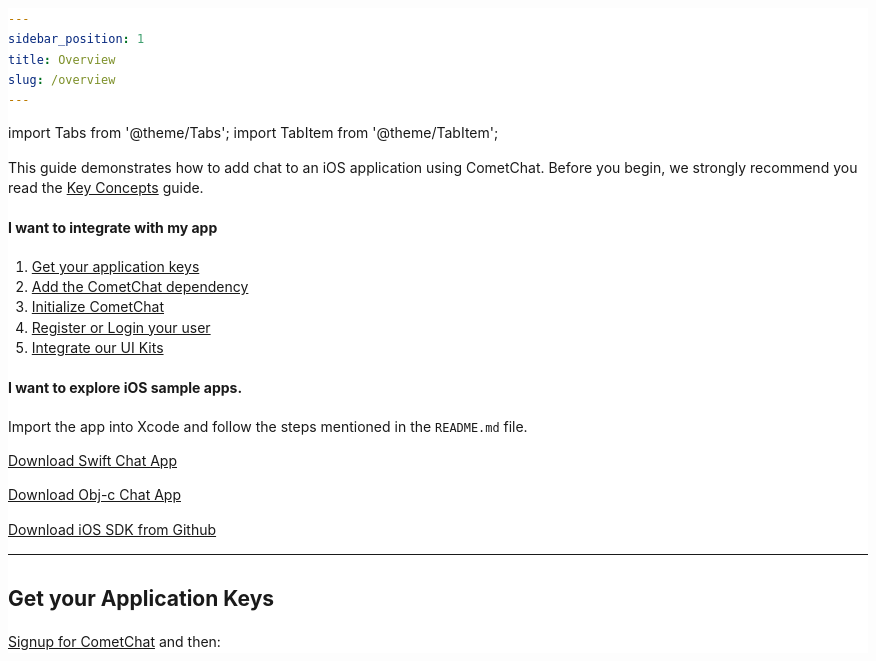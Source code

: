 ```yaml
---
sidebar_position: 1
title: Overview
slug: /overview
---
```


import Tabs from '@theme/Tabs';
import TabItem from '@theme/TabItem';


This guide demonstrates how to add chat to an iOS application using CometChat. Before you begin, we strongly recommend you read the [Key Concepts](./key-concepts) guide.


<div style={{display: 'flex', boxShadow: '0 0 4px 0 rgb(0 0 0 / 18%)', borderRadius: '3px'}}>
  <div style={{width: '75%', padding: '12px'}}>
    <h4>I want to integrate with my app</h4>
    <ol style={{marginBottom: '0'}}>
      <li><a style={{color: '#7c55c9', textDecoration: 'underline', fontSize: '.9em', lineHeight: '2em'}} target="_self" href="overview#get-your-application-keys">Get your application keys</a></li>
      <li><a style={{color: '#7c55c9', textDecoration: 'underline', fontSize: '.9em', lineHeight: '2em'}} target="_self" href="overview#add-the-cometchat-dependency">Add the CometChat dependency</a></li>
      <li><a style={{color: '#7c55c9', textDecoration: 'underline', fontSize: '.9em', lineHeight: '2em'}} target="_self" href="overview#initialize-cometchat">Initialize CometChat</a></li>
      <li><a style={{color: '#7c55c9', textDecoration: 'underline', fontSize: '.9em', lineHeight: '2em'}} target="_self" href="overview#register-and-login-your-user">Register or Login your user</a></li>
      <li><a style={{color: '#7c55c9', textDecoration: 'underline', fontSize: '.9em', lineHeight: '2em'}} target="_self" href="overview#integrate-our-ui-kits">Integrate our UI Kits</a></li>
    </ol>
  </div>
  <div style={{width: '75%', wordBreak: 'break-word', padding: '12px', borderLeft: '1px solid #e3e5e7'}}>
    <h4>I want to explore iOS sample apps.</h4>
    <p class="magic-block-textarea">Import the app into Xcode and follow the steps mentioned in the <code>README.md</code> file.</p>
    <p><a className="button btn" style={{backgroundColor: '#7c55c9', color: 'white', textDecoration: 'underline'}} href="https://github.com/cometchat-pro/ios-swift-chat-app/archive/refs/heads/v2.zip">Download Swift Chat App</a></p>
    <p><a className="button btn" style={{backgroundColor: '#7c55c9', color: 'white', textDecoration: 'underline'}} href="https://github.com/cometchat-pro/ios-objective-c-chat-app/archive/refs/heads/v2.zip">Download Obj-c Chat App</a></p>
    <p><a className="button btn" style={{backgroundColor: '#7c55c9', color: 'white', textDecoration: 'underline'}} href="hhttps://github.com/cometchat-pro/sdk/ios">Download iOS SDK from Github</a></p>
  </div>
</div>

---

## Get your Application Keys

[Signup for CometChat](https://app.cometchat.com) and then:
